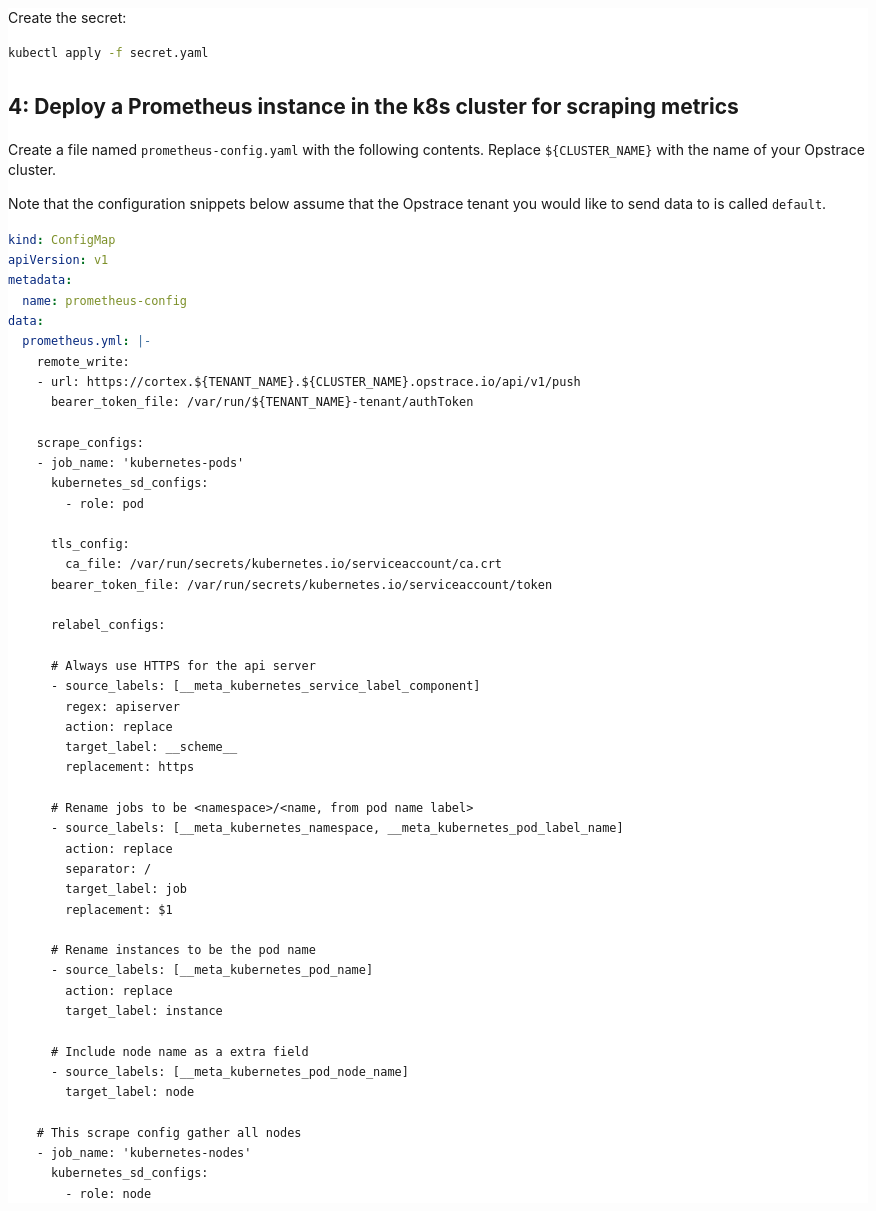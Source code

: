 Create the secret:

```bash
kubectl apply -f secret.yaml
```

## 4: Deploy a Prometheus instance in the k8s cluster for scraping metrics

Create a file named `prometheus-config.yaml` with the following contents.
Replace `${CLUSTER_NAME}` with the name of your Opstrace cluster.

Note that the configuration snippets below assume that the Opstrace tenant you would like to send data to is called `default`.

```yaml
kind: ConfigMap
apiVersion: v1
metadata:
  name: prometheus-config
data:
  prometheus.yml: |-
    remote_write:
    - url: https://cortex.${TENANT_NAME}.${CLUSTER_NAME}.opstrace.io/api/v1/push
      bearer_token_file: /var/run/${TENANT_NAME}-tenant/authToken

    scrape_configs:
    - job_name: 'kubernetes-pods'
      kubernetes_sd_configs:
        - role: pod

      tls_config:
        ca_file: /var/run/secrets/kubernetes.io/serviceaccount/ca.crt
      bearer_token_file: /var/run/secrets/kubernetes.io/serviceaccount/token

      relabel_configs:

      # Always use HTTPS for the api server
      - source_labels: [__meta_kubernetes_service_label_component]
        regex: apiserver
        action: replace
        target_label: __scheme__
        replacement: https

      # Rename jobs to be <namespace>/<name, from pod name label>
      - source_labels: [__meta_kubernetes_namespace, __meta_kubernetes_pod_label_name]
        action: replace
        separator: /
        target_label: job
        replacement: $1

      # Rename instances to be the pod name
      - source_labels: [__meta_kubernetes_pod_name]
        action: replace
        target_label: instance

      # Include node name as a extra field
      - source_labels: [__meta_kubernetes_pod_node_name]
        target_label: node

    # This scrape config gather all nodes
    - job_name: 'kubernetes-nodes'
      kubernetes_sd_configs:
        - role: node

```